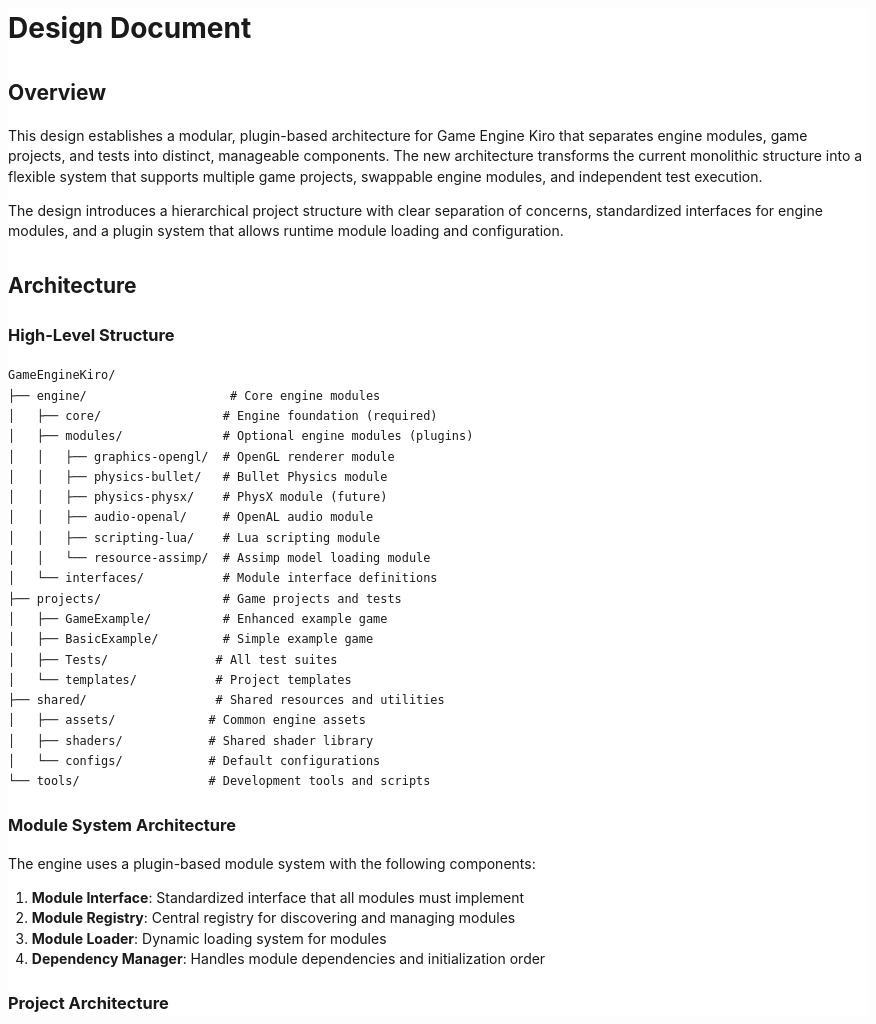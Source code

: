 # Design Document

## Overview

This design establishes a modular, plugin-based architecture for Game Engine Kiro that separates engine modules, game projects, and tests into distinct, manageable components. The new architecture transforms the current monolithic structure into a flexible system that supports multiple game projects, swappable engine modules, and independent test execution.

The design introduces a hierarchical project structure with clear separation of concerns, standardized interfaces for engine modules, and a plugin system that allows runtime module loading and configuration.

## Architecture

### High-Level Structure

```
GameEngineKiro/
├── engine/                    # Core engine modules
│   ├── core/                 # Engine foundation (required)
│   ├── modules/              # Optional engine modules (plugins)
│   │   ├── graphics-opengl/  # OpenGL renderer module
│   │   ├── physics-bullet/   # Bullet Physics module
│   │   ├── physics-physx/    # PhysX module (future)
│   │   ├── audio-openal/     # OpenAL audio module
│   │   ├── scripting-lua/    # Lua scripting module
│   │   └── resource-assimp/  # Assimp model loading module
│   └── interfaces/           # Module interface definitions
├── projects/                 # Game projects and tests
│   ├── GameExample/          # Enhanced example game
│   ├── BasicExample/         # Simple example game
│   ├── Tests/               # All test suites
│   └── templates/           # Project templates
├── shared/                  # Shared resources and utilities
│   ├── assets/             # Common engine assets
│   ├── shaders/            # Shared shader library
│   └── configs/            # Default configurations
└── tools/                  # Development tools and scripts
```

### Module System Architecture

The engine uses a plugin-based module system with the following components:

1. **Module Interface**: Standardized interface that all modules must implement
2. **Module Registry**: Central registry for discovering and managing modules
3. **Module Loader**: Dynamic loading system for modules
4. **Dependency Manager**: Handles module dependencies and initialization order

### Project Architecture
